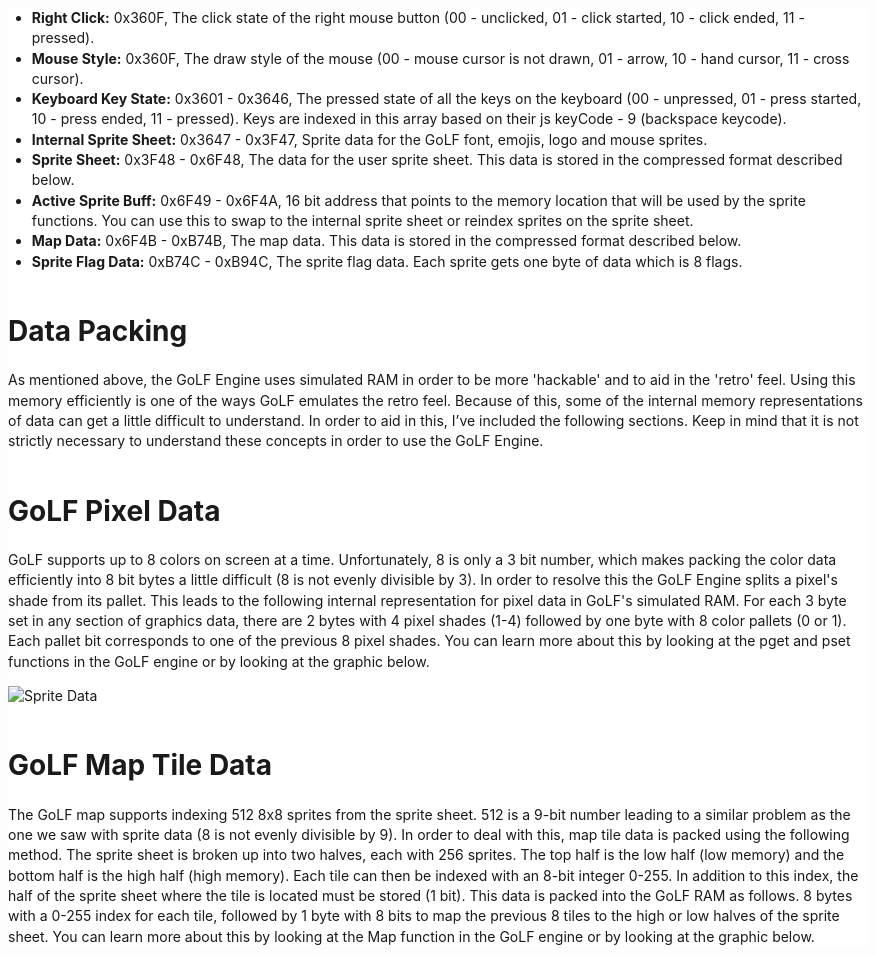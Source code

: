   * **Right Click:** 0x360F, The click state of the right mouse button (00 - unclicked, 01 - click started, 10 - click ended, 11 - pressed).
  * **Mouse Style:** 0x360F, The draw style of the mouse (00 - mouse cursor is not drawn, 01 - arrow, 10 - hand cursor, 11 - cross cursor).
  * **Keyboard Key State:** 0x3601 - 0x3646, The pressed state of all the keys on the keyboard (00 - unpressed, 01 - press started, 10 - press ended, 11 - pressed). Keys are indexed in this array based on their js keyCode - 9 (backspace keycode).
  * **Internal Sprite Sheet:** 0x3647 - 0x3F47, Sprite data for the GoLF font, emojis, logo and mouse sprites.
  * **Sprite Sheet:** 0x3F48 - 0x6F48, The data for the user sprite sheet. This data is stored in the compressed format described below.
  * **Active Sprite Buff:** 0x6F49 - 0x6F4A, 16 bit address that points to the memory location that will be used by the sprite functions. You can use this to swap to the internal sprite sheet or reindex sprites on the sprite sheet.
  * **Map Data:** 0x6F4B - 0xB74B, The map data. This data is stored in the compressed format described below.
  * **Sprite Flag Data:**  0xB74C - 0xB94C, The sprite flag data. Each sprite gets one byte of data which is 8 flags.

# Data Packing
As mentioned above, the GoLF Engine uses simulated RAM in order to be more 'hackable' and to aid in the 'retro' feel.
Using this memory efficiently is one of the ways GoLF emulates the retro feel.
Because of this, some of the internal memory representations of data can get a little difficult to understand.
In order to aid in this, I’ve included the following sections.
Keep in mind that it is not strictly necessary to understand these concepts in order to use the GoLF Engine.

# GoLF Pixel Data
GoLF supports up to 8 colors on screen at a time. Unfortunately, 8 is only a 3 bit number, which makes packing the color data
efficiently into 8 bit bytes a little difficult (8 is not evenly divisible by 3).
In order to resolve this the GoLF Engine splits a pixel's shade from its pallet. This leads to the following internal representation
for pixel data in GoLF's simulated RAM. For each 3 byte set in any section of graphics data, there are 
2 bytes with 4 pixel shades (1-4) followed by one byte with 8 color pallets (0 or 1). 
Each pallet bit corresponds to one of the previous 8 pixel shades.
You can learn more about this by looking at the pget and pset functions in the GoLF engine or by looking at the graphic below.

![Sprite Data](https://github.com/bjatkin/golf-engine/blob/master/images/sprite_data.png)

# GoLF Map Tile Data
The GoLF map supports indexing 512 8x8 sprites from the sprite sheet.
512 is a 9-bit number leading to a similar problem as the one we saw with sprite data (8 is not evenly divisible by 9). 
In order to deal with this, map tile data is packed using the following method.
The sprite sheet is broken up into two halves, each with 256 sprites.
The top half is the low half (low memory) and the bottom half is the high half (high memory). 
Each tile can then be indexed with an 8-bit integer 0-255.
In addition to this index, the half of the sprite sheet where the tile is located must be stored (1 bit).
This data is packed into the GoLF RAM as follows. 8 bytes with a 0-255 index for each tile, followed by 1 byte 
with 8 bits to map the previous 8 tiles to the high or low halves of the sprite sheet.
You can learn more about this by looking at the Map function in the GoLF engine or by looking at the graphic below.

